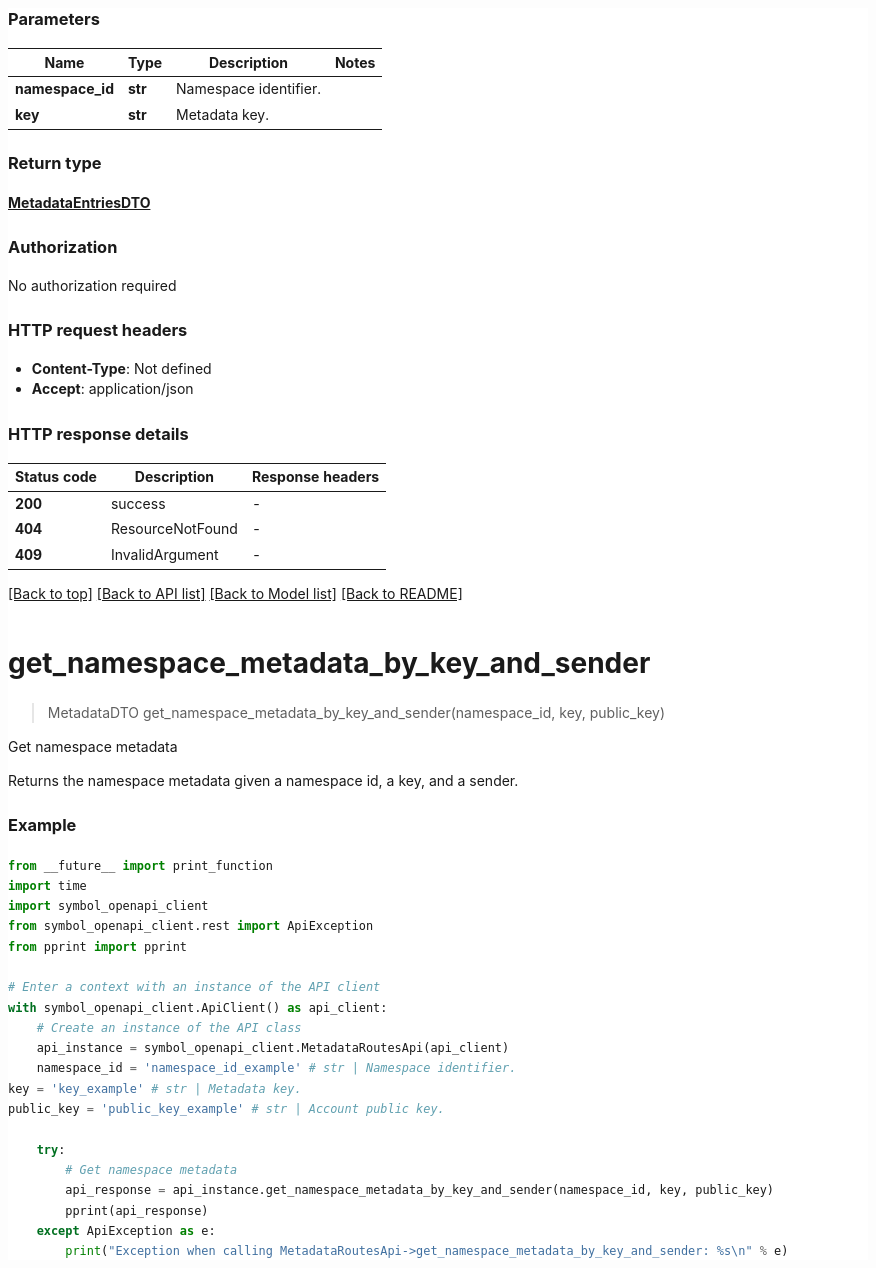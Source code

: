 
### Parameters

Name | Type | Description  | Notes
------------- | ------------- | ------------- | -------------
 **namespace_id** | **str**| Namespace identifier. | 
 **key** | **str**| Metadata key. | 

### Return type

[**MetadataEntriesDTO**](MetadataEntriesDTO.md)

### Authorization

No authorization required

### HTTP request headers

 - **Content-Type**: Not defined
 - **Accept**: application/json

### HTTP response details
| Status code | Description | Response headers |
|-------------|-------------|------------------|
**200** | success |  -  |
**404** | ResourceNotFound |  -  |
**409** | InvalidArgument |  -  |

[[Back to top]](#) [[Back to API list]](../README.md#documentation-for-api-endpoints) [[Back to Model list]](../README.md#documentation-for-models) [[Back to README]](../README.md)

# **get_namespace_metadata_by_key_and_sender**
> MetadataDTO get_namespace_metadata_by_key_and_sender(namespace_id, key, public_key)

Get namespace metadata

Returns the namespace metadata given a namespace id, a key, and a sender.

### Example

```python
from __future__ import print_function
import time
import symbol_openapi_client
from symbol_openapi_client.rest import ApiException
from pprint import pprint

# Enter a context with an instance of the API client
with symbol_openapi_client.ApiClient() as api_client:
    # Create an instance of the API class
    api_instance = symbol_openapi_client.MetadataRoutesApi(api_client)
    namespace_id = 'namespace_id_example' # str | Namespace identifier.
key = 'key_example' # str | Metadata key.
public_key = 'public_key_example' # str | Account public key.

    try:
        # Get namespace metadata
        api_response = api_instance.get_namespace_metadata_by_key_and_sender(namespace_id, key, public_key)
        pprint(api_response)
    except ApiException as e:
        print("Exception when calling MetadataRoutesApi->get_namespace_metadata_by_key_and_sender: %s\n" % e)
```
